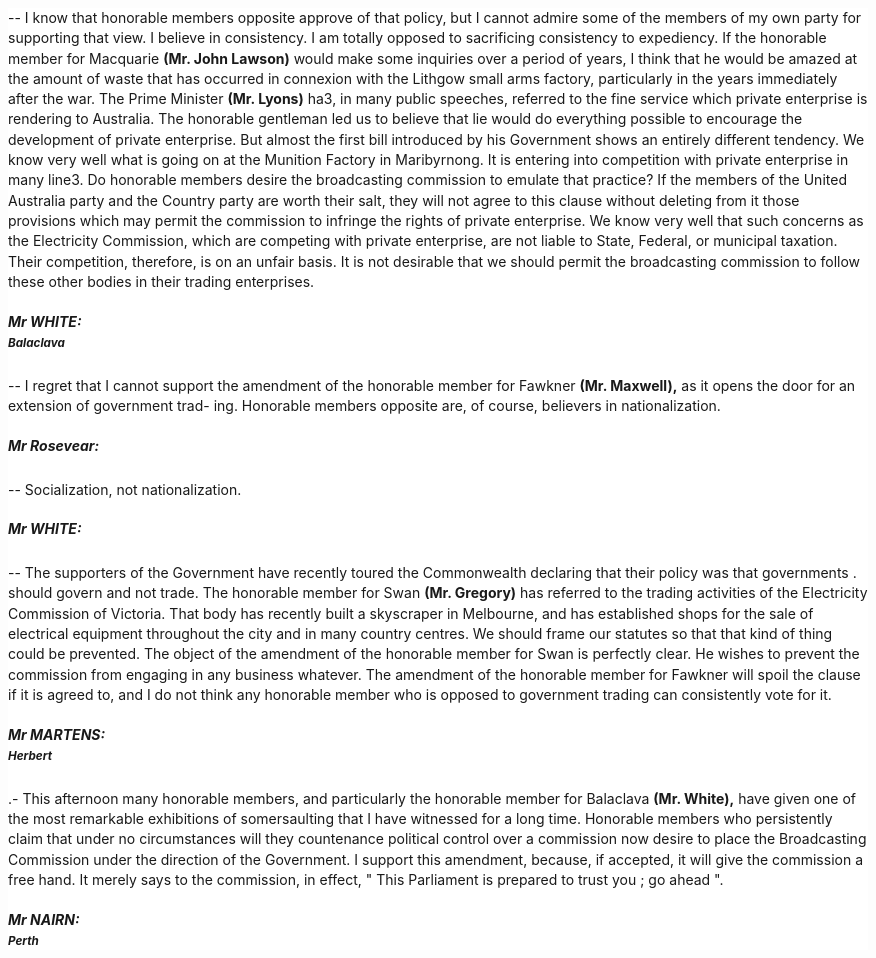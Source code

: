 -- I know that honorable members opposite approve of that policy, but I cannot admire some of the members of my own party for supporting that view. I believe in consistency. I am totally opposed to sacrificing consistency to expediency. If the honorable member for Macquarie  **(Mr. John Lawson)**  would make some inquiries over a period of years, I think that he would be amazed at the amount of waste that has occurred in connexion with the Lithgow small arms factory, particularly in the years immediately after the war. The Prime Minister  **(Mr. Lyons)**  ha3, in many public speeches, referred to the fine service which private enterprise is rendering to Australia. The honorable gentleman led us to believe that lie would do everything possible to encourage the development of private enterprise. But almost the first bill introduced by his Government shows an entirely different tendency. We know very  well what is going on at the Munition Factory in Maribyrnong. It is entering into competition with private enterprise in many  line3.  Do honorable members desire the broadcasting commission to emulate that practice? If the members of the United Australia party and the Country party are worth their salt, they will not agree to this clause without deleting from it those provisions which may permit the commission to infringe the rights of private enterprise. We know very well that such concerns as the Electricity Commission, which are competing with private enterprise, are not liable to State, Federal, or municipal taxation. Their competition, therefore, is on an unfair basis. It is not desirable that we should permit the broadcasting commission to follow these other bodies in their trading enterprises. 

##### Mr WHITE:<br><small class="text-muted">Balaclava</small>

--  I regret that I cannot support the amendment of the honorable member for Fawkner  **(Mr. Maxwell),**  as it opens the door for an extension of government trad- ing. Honorable members opposite are, of course, believers in nationalization. 

##### Mr Rosevear:

--  Socialization, not nationalization. 

##### Mr WHITE:

-- The supporters of the Government have recently toured the Commonwealth declaring that their policy was that governments . should govern and not trade. The honorable member for Swan  **(Mr. Gregory)**  has referred to the trading activities of the Electricity Commission of Victoria. That body has recently built a skyscraper in Melbourne, and has established shops for the sale of electrical equipment throughout the city and in many country centres. We should frame our statutes so that that kind of thing could be prevented. The object of the amendment of the honorable member for Swan is perfectly clear. He wishes to prevent the commission from engaging in any business whatever. The amendment of the honorable member for Fawkner will spoil the clause if it is agreed to, and I do not think any honorable member who is opposed to government trading can consistently vote for it. 

##### Mr MARTENS:<br><small class="text-muted">Herbert</small>

.- This afternoon many honorable members, and particularly the honorable member for Balaclava  **(Mr. White),**  have given one of the most remarkable exhibitions of somersaulting that I have witnessed for a long time. Honorable members who persistently claim that under no circumstances will they countenance political control over a commission now desire to place the Broadcasting Commission under the direction of the Government. I support this amendment, because, if accepted, it will give the commission a free hand. It merely says to the commission, in effect, " This Parliament is prepared to trust you ; go ahead ". 

##### Mr NAIRN:<br><small class="text-muted">Perth</small>
